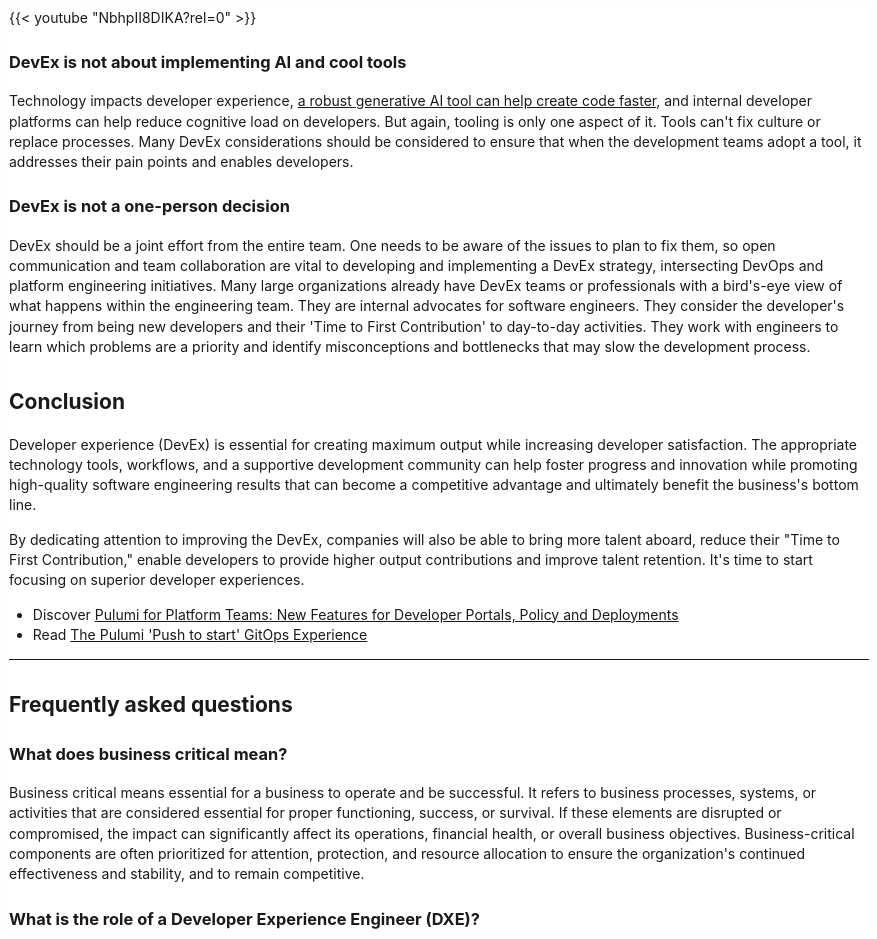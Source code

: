 {{< youtube "NbhpII8DIKA?rel=0" >}}

### DevEx is not about implementing AI and cool tools

Technology impacts developer experience, [a robust generative AI tool can help create code faster](https://www.pulumi.com/ai), and internal developer platforms can help reduce cognitive load on developers. But again, tooling is only one aspect of it. Tools can't fix culture or replace processes. Many DevEx considerations should be considered to ensure that when the development teams adopt a tool, it addresses their pain points and enables developers.

### DevEx is not a one-person decision

DevEx should be a joint effort from the entire team. One needs to be aware of the issues to plan to fix them, so open communication and team collaboration are vital to developing and implementing a DevEx strategy, intersecting DevOps and platform engineering initiatives. Many large organizations already have DevEx teams or professionals with a bird's-eye view of what happens within the engineering team. They are internal advocates for software engineers. They consider the developer's journey from being new developers and their 'Time to First Contribution' to day-to-day activities. They work with engineers to learn which problems are a priority and identify misconceptions and bottlenecks that may slow the development process.

## Conclusion

Developer experience (DevEx) is essential for creating maximum output while increasing developer satisfaction. The appropriate technology tools, workflows, and a supportive development community can help foster progress and innovation while promoting high-quality software engineering results that can become a competitive advantage and ultimately benefit the business's bottom line.

By dedicating attention to improving the DevEx, companies will also be able to bring more talent aboard, reduce their "Time to First Contribution," enable developers to provide higher output contributions and improve talent retention. It's time to start focusing on superior developer experiences.

- Discover [Pulumi for Platform Teams: New Features for Developer Portals, Policy and Deployments](https://www.pulumi.com/blog/developer-portal-platform-teams/)
- Read [The Pulumi 'Push to start' GitOps Experience](https://www.pulumi.com/blog/pulumi-developer-workflow/)

---

## Frequently asked questions

### What does business critical mean?

Business critical means essential for a business to operate and be successful. It refers to business processes, systems, or activities that are considered essential for proper functioning, success, or survival. If these elements are disrupted or compromised, the impact can significantly affect its operations, financial health, or overall business objectives. Business-critical components are often prioritized for attention, protection, and resource allocation to ensure the organization's continued effectiveness and stability, and to remain competitive.

### What is the role of a Developer Experience Engineer (DXE)?
